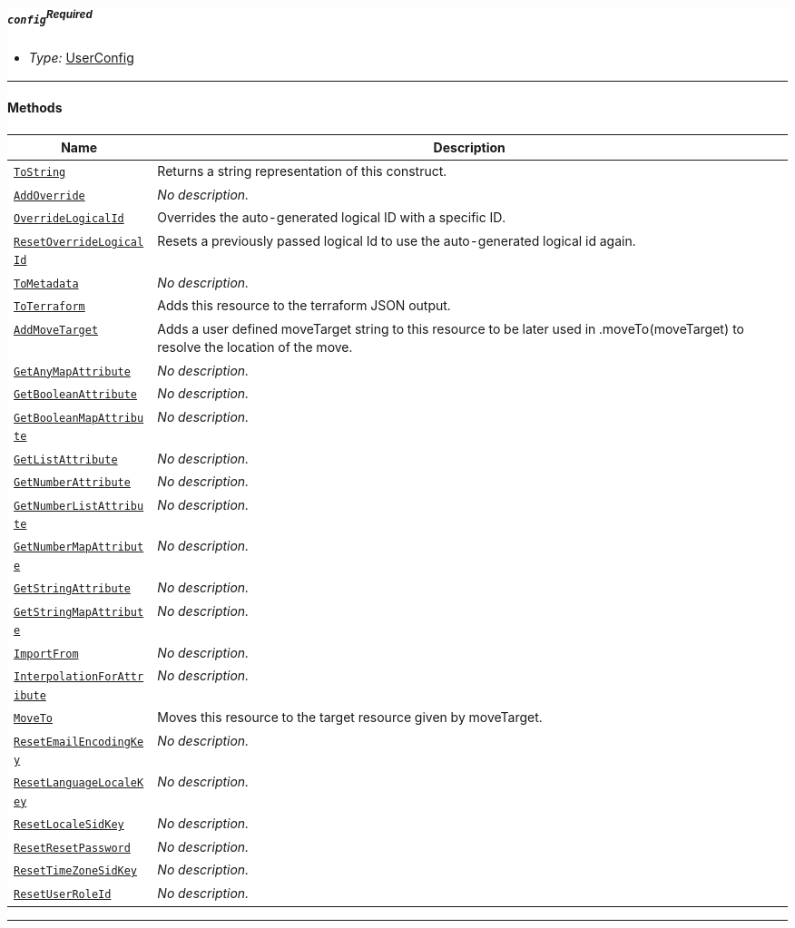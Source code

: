 
##### `config`<sup>Required</sup> <a name="config" id="@cdktf/provider-salesforce.user.User.Initializer.parameter.config"></a>

- *Type:* <a href="#@cdktf/provider-salesforce.user.UserConfig">UserConfig</a>

---

#### Methods <a name="Methods" id="Methods"></a>

| **Name** | **Description** |
| --- | --- |
| <code><a href="#@cdktf/provider-salesforce.user.User.toString">ToString</a></code> | Returns a string representation of this construct. |
| <code><a href="#@cdktf/provider-salesforce.user.User.addOverride">AddOverride</a></code> | *No description.* |
| <code><a href="#@cdktf/provider-salesforce.user.User.overrideLogicalId">OverrideLogicalId</a></code> | Overrides the auto-generated logical ID with a specific ID. |
| <code><a href="#@cdktf/provider-salesforce.user.User.resetOverrideLogicalId">ResetOverrideLogicalId</a></code> | Resets a previously passed logical Id to use the auto-generated logical id again. |
| <code><a href="#@cdktf/provider-salesforce.user.User.toMetadata">ToMetadata</a></code> | *No description.* |
| <code><a href="#@cdktf/provider-salesforce.user.User.toTerraform">ToTerraform</a></code> | Adds this resource to the terraform JSON output. |
| <code><a href="#@cdktf/provider-salesforce.user.User.addMoveTarget">AddMoveTarget</a></code> | Adds a user defined moveTarget string to this resource to be later used in .moveTo(moveTarget) to resolve the location of the move. |
| <code><a href="#@cdktf/provider-salesforce.user.User.getAnyMapAttribute">GetAnyMapAttribute</a></code> | *No description.* |
| <code><a href="#@cdktf/provider-salesforce.user.User.getBooleanAttribute">GetBooleanAttribute</a></code> | *No description.* |
| <code><a href="#@cdktf/provider-salesforce.user.User.getBooleanMapAttribute">GetBooleanMapAttribute</a></code> | *No description.* |
| <code><a href="#@cdktf/provider-salesforce.user.User.getListAttribute">GetListAttribute</a></code> | *No description.* |
| <code><a href="#@cdktf/provider-salesforce.user.User.getNumberAttribute">GetNumberAttribute</a></code> | *No description.* |
| <code><a href="#@cdktf/provider-salesforce.user.User.getNumberListAttribute">GetNumberListAttribute</a></code> | *No description.* |
| <code><a href="#@cdktf/provider-salesforce.user.User.getNumberMapAttribute">GetNumberMapAttribute</a></code> | *No description.* |
| <code><a href="#@cdktf/provider-salesforce.user.User.getStringAttribute">GetStringAttribute</a></code> | *No description.* |
| <code><a href="#@cdktf/provider-salesforce.user.User.getStringMapAttribute">GetStringMapAttribute</a></code> | *No description.* |
| <code><a href="#@cdktf/provider-salesforce.user.User.importFrom">ImportFrom</a></code> | *No description.* |
| <code><a href="#@cdktf/provider-salesforce.user.User.interpolationForAttribute">InterpolationForAttribute</a></code> | *No description.* |
| <code><a href="#@cdktf/provider-salesforce.user.User.moveTo">MoveTo</a></code> | Moves this resource to the target resource given by moveTarget. |
| <code><a href="#@cdktf/provider-salesforce.user.User.resetEmailEncodingKey">ResetEmailEncodingKey</a></code> | *No description.* |
| <code><a href="#@cdktf/provider-salesforce.user.User.resetLanguageLocaleKey">ResetLanguageLocaleKey</a></code> | *No description.* |
| <code><a href="#@cdktf/provider-salesforce.user.User.resetLocaleSidKey">ResetLocaleSidKey</a></code> | *No description.* |
| <code><a href="#@cdktf/provider-salesforce.user.User.resetResetPassword">ResetResetPassword</a></code> | *No description.* |
| <code><a href="#@cdktf/provider-salesforce.user.User.resetTimeZoneSidKey">ResetTimeZoneSidKey</a></code> | *No description.* |
| <code><a href="#@cdktf/provider-salesforce.user.User.resetUserRoleId">ResetUserRoleId</a></code> | *No description.* |

---